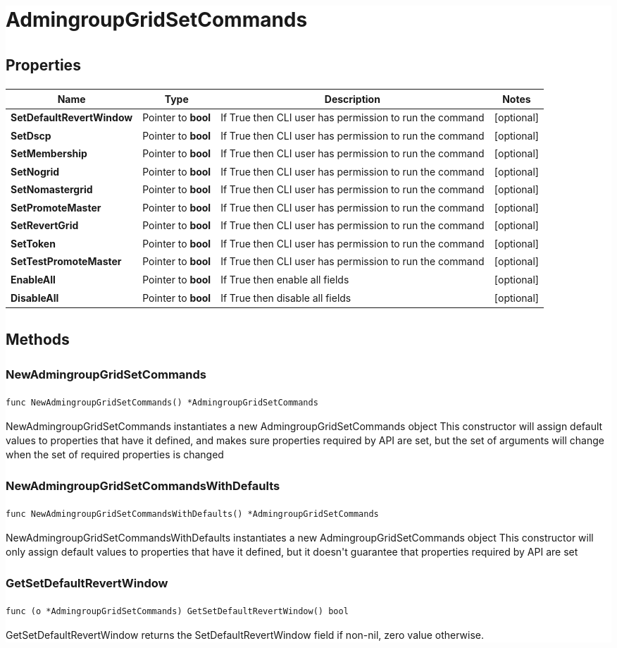 # AdmingroupGridSetCommands

## Properties

Name | Type | Description | Notes
------------ | ------------- | ------------- | -------------
**SetDefaultRevertWindow** | Pointer to **bool** | If True then CLI user has permission to run the command | [optional] 
**SetDscp** | Pointer to **bool** | If True then CLI user has permission to run the command | [optional] 
**SetMembership** | Pointer to **bool** | If True then CLI user has permission to run the command | [optional] 
**SetNogrid** | Pointer to **bool** | If True then CLI user has permission to run the command | [optional] 
**SetNomastergrid** | Pointer to **bool** | If True then CLI user has permission to run the command | [optional] 
**SetPromoteMaster** | Pointer to **bool** | If True then CLI user has permission to run the command | [optional] 
**SetRevertGrid** | Pointer to **bool** | If True then CLI user has permission to run the command | [optional] 
**SetToken** | Pointer to **bool** | If True then CLI user has permission to run the command | [optional] 
**SetTestPromoteMaster** | Pointer to **bool** | If True then CLI user has permission to run the command | [optional] 
**EnableAll** | Pointer to **bool** | If True then enable all fields | [optional] 
**DisableAll** | Pointer to **bool** | If True then disable all fields | [optional] 

## Methods

### NewAdmingroupGridSetCommands

`func NewAdmingroupGridSetCommands() *AdmingroupGridSetCommands`

NewAdmingroupGridSetCommands instantiates a new AdmingroupGridSetCommands object
This constructor will assign default values to properties that have it defined,
and makes sure properties required by API are set, but the set of arguments
will change when the set of required properties is changed

### NewAdmingroupGridSetCommandsWithDefaults

`func NewAdmingroupGridSetCommandsWithDefaults() *AdmingroupGridSetCommands`

NewAdmingroupGridSetCommandsWithDefaults instantiates a new AdmingroupGridSetCommands object
This constructor will only assign default values to properties that have it defined,
but it doesn't guarantee that properties required by API are set

### GetSetDefaultRevertWindow

`func (o *AdmingroupGridSetCommands) GetSetDefaultRevertWindow() bool`

GetSetDefaultRevertWindow returns the SetDefaultRevertWindow field if non-nil, zero value otherwise.
